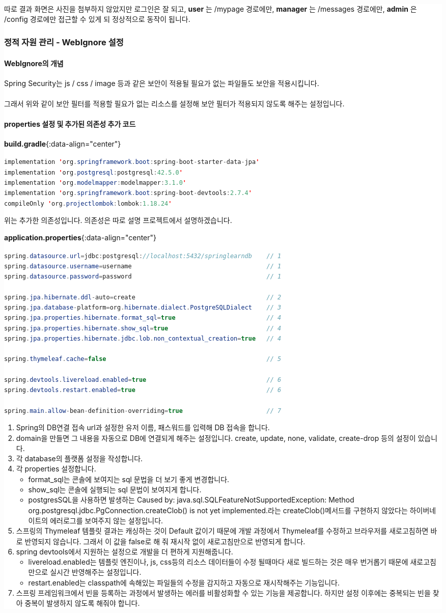 따로 결과 화면은 사진을 첨부하지 않았지만 로그인은 잘 되고, **user** 는 /mypage 경로에만, **manager** 는 /messages 경로에만, **admin** 은 /config 경로에만 접근할 수 있게 되 정상적으로 동작이 됩니다.

### 정적 자원 관리 - WebIgnore 설정
#### WebIgnore의 개념
Spring Security는 js / css / image 등과 같은 보안이 적용될 필요가 없는 파일들도 보안을 적용시킵니다.<br><br>
그래서 위와 같이 보안 필터를 적용할 필요가 없는 리소스를 설정해 보안 필터가 적용되지 않도록 해주는 설정입니다.

#### properties 설정 및 추가된 의존성 추가 코드
**build.gradle**{:data-align="center"}
```java
implementation 'org.springframework.boot:spring-boot-starter-data-jpa'
implementation 'org.postgresql:postgresql:42.5.0'
implementation 'org.modelmapper:modelmapper:3.1.0'
implementation 'org.springframework.boot:spring-boot-devtools:2.7.4'
compileOnly 'org.projectlombok:lombok:1.18.24'
```
위는 추가한 의존성입니다. 의존성은 따로 설명 프로젝트에서 설명하겠습니다.

**application.properties**{:data-align="center"}
~~~java
spring.datasource.url=jdbc:postgresql://localhost:5432/springlearndb    // 1
spring.datasource.username=username                                     // 1
spring.datasource.password=password                                     // 1

spring.jpa.hibernate.ddl-auto=create                                    // 2
spring.jpa.database-platform=org.hibernate.dialect.PostgreSQLDialect    // 3
spring.jpa.properties.hibernate.format_sql=true                         // 4
spring.jpa.properties.hibernate.show_sql=true                           // 4
spring.jpa.properties.hibernate.jdbc.lob.non_contextual_creation=true   // 4

spring.thymeleaf.cache=false                                            // 5

spring.devtools.livereload.enabled=true                                 // 6
spring.devtools.restart.enabled=true                                    // 6

spring.main.allow-bean-definition-overriding=true                       // 7
~~~
1. Spring의 DB연결 접속 url과 설정한 유저 이름, 패스워드를 입력해 DB 접속을 합니다.
2. domain을 만들면 그 내용을 자동으로 DB에 연결되게 해주는 설정입니다. create, update, none, validate, create-drop 등의 설정이 있습니다.
3. 각 database의 플랫폼 설정을 작성합니다.
4. 각 properties 설정합니다.
    - format_sql는 콘솔에 보여지는 sql 문법을 더 보기 좋게 변경합니다.
    - show_sql는 콘솔에 실행되는 sql 문법이 보여지게 합니다.
    - postgresSQL을 사용하면 발생하는 Caused by: java.sql.SQLFeatureNotSupportedException: Method org.postgresql.jdbc.PgConnection.createClob() is not yet implemented.라는 createClob()메서드를 구현하지 않았다는 하이버네이트의 에러로그를 보여주지 않는 설정입니다.
5. 스프링의 Thymeleaf 템플릿 결과는 캐싱하는 것이 Default 값이기 때문에 개발 과정에서 Thymeleaf를 수정하고 브라우저를 새로고침하면 바로 반영되지 않습니다. 그래서 이 값을 false로 해 줘 재시작 없이 새로고침만으로 반영되게 합니다.
6. spring devtools에서 지원하는 설정으로 개발을 더 편하게 지원해줍니다.
    - livereload.enabled는 템플릿 엔진이나, js, css등의 리소스 데이터들이 수정 될때마다 새로 빌드하는 것은 매우 번거롭기 때문에 새로고침 만으로 실시간 반영해주는 설정입니다.
    - restart.enabled는 classpath에 속해있는 파일들의 수정을 감지하고 자동으로 재시작해주는 기능입니다.
7. 스프링 프레임워크에서 빈을 등록하는 과정에서 발생하는 에러를 비활성화할 수 있는 기능을 제공합니다. 하지만 설정 이후에는 중복되는 빈을 찾아 중복이 발생하지 않도록 해줘야 합니다.
